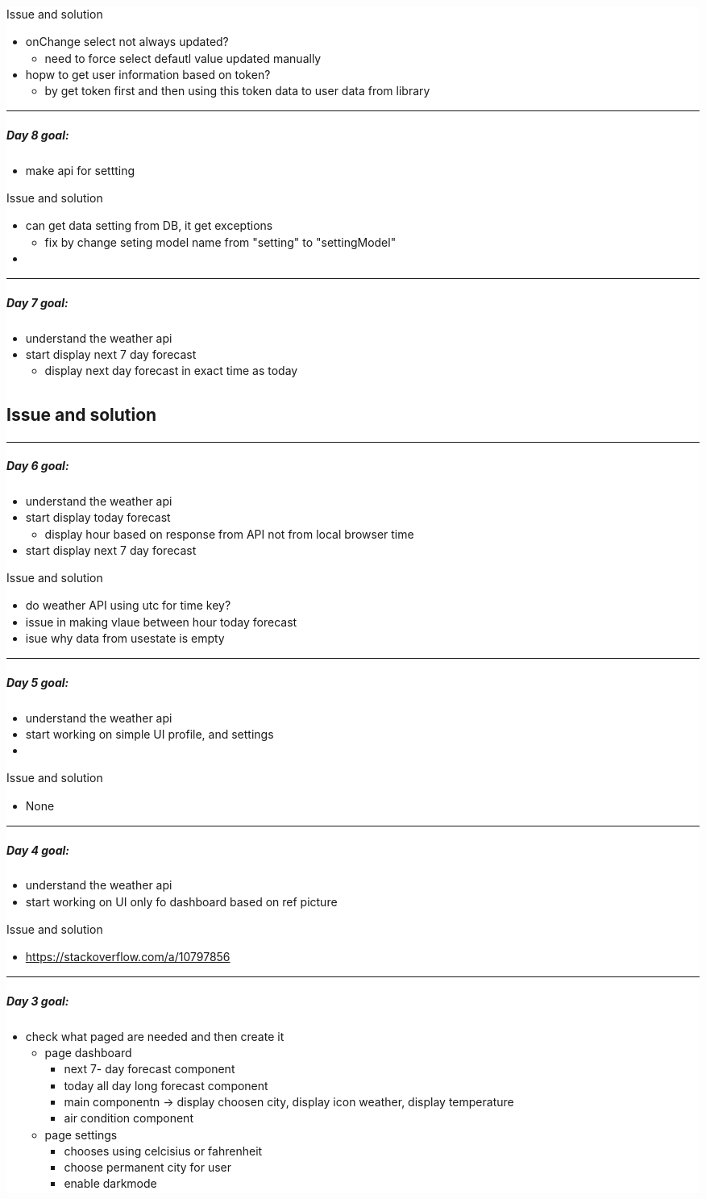 Issue and solution
- onChange select not always updated?
  - need to force select defautl value updated manually
- hopw to get user information based on token?
  - by get token first and then using this token data to user data from library
---
##### Day 8 goal:
- make api for settting
  
Issue and solution
- can get data setting from DB, it get exceptions
  - fix by change seting model name from "setting" to "settingModel"
- 

---
##### Day 7 goal:
- understand the weather api
- start display next 7 day forecast
  - display next day forecast in exact time as today

Issue and solution
- 

---
##### Day 6 goal:
- understand the weather api
- start display today forecast
  - display hour based on response from API not from local browser time
- start display next 7 day forecast

Issue and solution
- do weather API using utc for time key?
- issue in making vlaue between hour today forecast
- isue why data from usestate is empty

---
##### Day 5 goal:
- understand the weather api
- start working on simple UI  profile, and settings
- 

Issue and solution
- None
  
---
##### Day 4 goal:
- understand the weather api
- start working on UI only fo dashboard based on ref picture


Issue and solution
- https://stackoverflow.com/a/10797856

---
##### Day 3 goal:
- check what paged are needed and then create it
  - page dashboard
    - next 7- day forecast component
    - today all day long forecast component
    - main componentn -> display choosen city, display icon weather, display temperature
    - air condition component
  - page settings
    - chooses using celcisius or fahrenheit
    - choose permanent city for user
    - enable darkmode